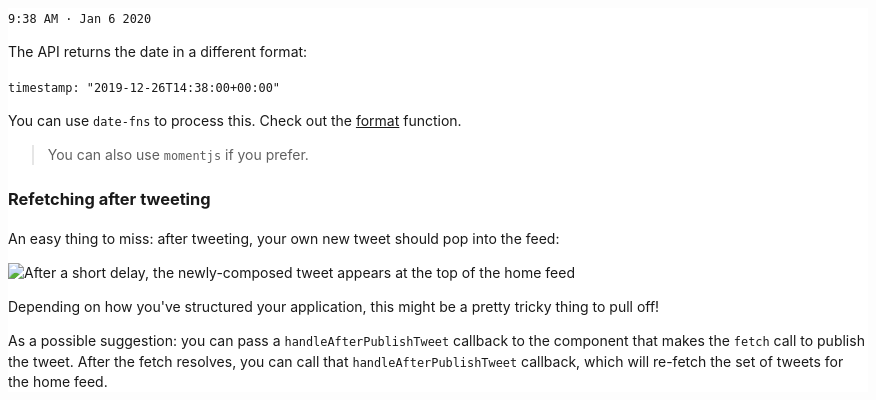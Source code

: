 ```
9:38 AM · Jan 6 2020
```

The API returns the date in a different format:

```
timestamp: "2019-12-26T14:38:00+00:00"
```

You can use `date-fns` to process this. Check out the [format](https://date-fns.org/v2.28.0/docs/format) function.

> You can also use `momentjs` if you prefer.

### Refetching after tweeting

An easy thing to miss: after tweeting, your own new tweet should pop into the feed:

![After a short delay, the newly-composed tweet appears at the top of the home feed](./assets/screenshots/tweet-in-feed.gif)

Depending on how you've structured your application, this might be a pretty tricky thing to pull off!

As a possible suggestion: you can pass a `handleAfterPublishTweet` callback to the component that makes the `fetch` call to publish the tweet. After the fetch resolves, you can call that `handleAfterPublishTweet` callback, which will re-fetch the set of tweets for the home feed.
